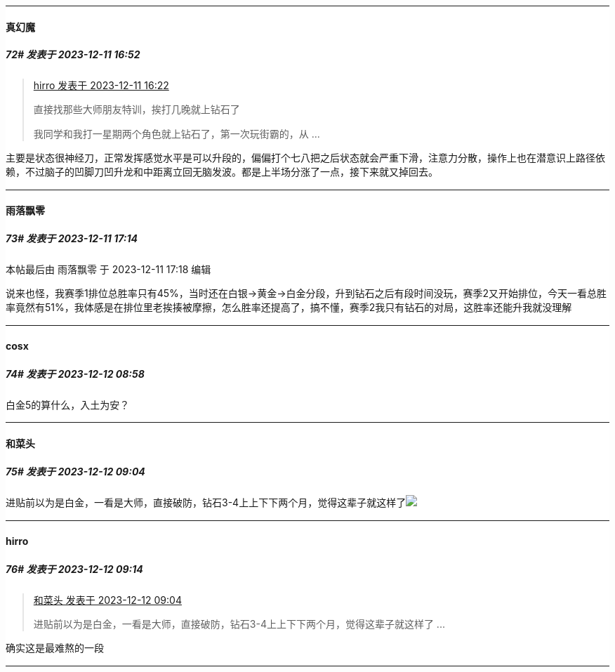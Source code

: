 
*****

####  真幻魔  
##### 72#       发表于 2023-12-11 16:52

<blockquote><a href="httphttps://bbs.saraba1st.com/2b/forum.php?mod=redirect&amp;goto=findpost&amp;pid=63294645&amp;ptid=2163639" target="_blank">hirro 发表于 2023-12-11 16:22</a>

直接找那些大师朋友特训，挨打几晚就上钻石了

我同学和我打一星期两个角色就上钻石了，第一次玩街霸的，从 ...</blockquote>
主要是状态很神经刀，正常发挥感觉水平是可以升段的，偏偏打个七八把之后状态就会严重下滑，注意力分散，操作上也在潜意识上路径依赖，不过脑子的凹脚刀凹升龙和中距离立回无脑发波。都是上半场分涨了一点，接下来就又掉回去。


*****

####  雨落飘零  
##### 73#       发表于 2023-12-11 17:14

 本帖最后由 雨落飘零 于 2023-12-11 17:18 编辑 

说来也怪，我赛季1排位总胜率只有45%，当时还在白银→黄金→白金分段，升到钻石之后有段时间没玩，赛季2又开始排位，今天一看总胜率竟然有51%，我体感是在排位里老挨揍被摩擦，怎么胜率还提高了，搞不懂，赛季2我只有钻石的对局，这胜率还能升我就没理解


*****

####  cosx  
##### 74#       发表于 2023-12-12 08:58

白金5的算什么，入土为安？


*****

####  和菜头  
##### 75#       发表于 2023-12-12 09:04

进贴前以为是白金，一看是大师，直接破防，钻石3-4上上下下两个月，觉得这辈子就这样了<img src="https://static.saraba1st.com/image/smiley/face2017/067.png" referrerpolicy="no-referrer">


*****

####  hirro  
##### 76#       发表于 2023-12-12 09:14

<blockquote><a href="httphttps://bbs.saraba1st.com/2b/forum.php?mod=redirect&amp;goto=findpost&amp;pid=63300915&amp;ptid=2163639" target="_blank">和菜头 发表于 2023-12-12 09:04</a>

进贴前以为是白金，一看是大师，直接破防，钻石3-4上上下下两个月，觉得这辈子就这样了 ...</blockquote>
确实这是最难熬的一段


*****
